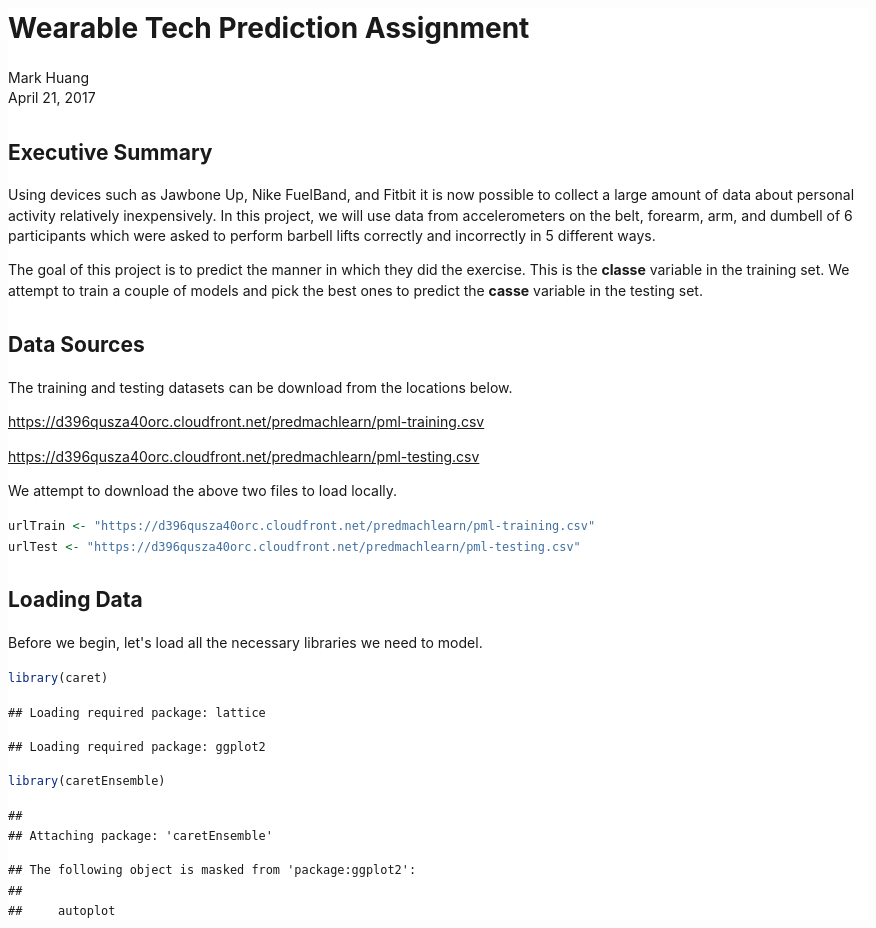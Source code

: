 # Wearable Tech Prediction Assignment
Mark Huang  
April 21, 2017  



## Executive Summary
Using devices such as Jawbone Up, Nike FuelBand, and Fitbit it is now possible to collect a large amount of data about personal activity relatively inexpensively. In this project, we will use data from accelerometers on the belt, forearm, arm, and dumbell of 6 participants which were asked to perform barbell lifts correctly and incorrectly in 5 different ways.

The goal of this project is to predict the manner in which they did the exercise.
This is the **classe** variable in the training set. We attempt to train a couple of models and pick the best ones to predict the **casse** variable in the testing set.

## Data Sources
The training and testing datasets can be download from the locations below.

https://d396qusza40orc.cloudfront.net/predmachlearn/pml-training.csv

https://d396qusza40orc.cloudfront.net/predmachlearn/pml-testing.csv

We attempt to download the above two files to load locally.


```r
urlTrain <- "https://d396qusza40orc.cloudfront.net/predmachlearn/pml-training.csv"
urlTest <- "https://d396qusza40orc.cloudfront.net/predmachlearn/pml-testing.csv"
```

## Loading Data
Before we begin, let's load all the necessary libraries we need to model.


```r
library(caret)
```

```
## Loading required package: lattice
```

```
## Loading required package: ggplot2
```

```r
library(caretEnsemble)
```

```
## 
## Attaching package: 'caretEnsemble'
```

```
## The following object is masked from 'package:ggplot2':
## 
##     autoplot
```
